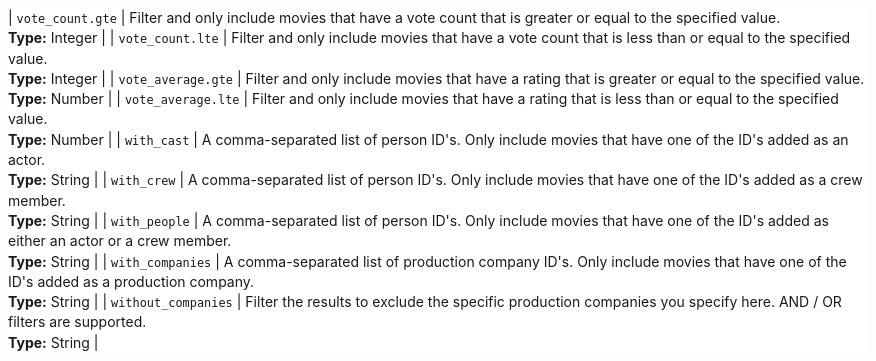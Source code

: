 | `vote_count.gte`                | Filter and only include movies that have a vote count that is greater or equal to the specified value.<br>**Type:** Integer                                                                                                                                                                                                                                                                                                                                                                                                                                                                                     |
| `vote_count.lte`                | Filter and only include movies that have a vote count that is less than or equal to the specified value.<br>**Type:** Integer                                                                                                                                                                                                                                                                                                                                                                                                                                                                                   |
| `vote_average.gte`              | Filter and only include movies that have a rating that is greater or equal to the specified value.<br>**Type:** Number                                                                                                                                                                                                                                                                                                                                                                                                                                                                                          |
| `vote_average.lte`              | Filter and only include movies that have a rating that is less than or equal to the specified value.<br>**Type:** Number                                                                                                                                                                                                                                                                                                                                                                                                                                                                                        |
| `with_cast`                     | A comma-separated list of person ID's. Only include movies that have one of the ID's added as an actor.<br>**Type:** String                                                                                                                                                                                                                                                                                                                                                                                                                                                                                     |
| `with_crew`                     | A comma-separated list of person ID's. Only include movies that have one of the ID's added as a crew member.<br>**Type:** String                                                                                                                                                                                                                                                                                                                                                                                                                                                                                |
| `with_people`                   | A comma-separated list of person ID's. Only include movies that have one of the ID's added as either an actor or a crew member.<br>**Type:** String                                                                                                                                                                                                                                                                                                                                                                                                                                                             |
| `with_companies`                | A comma-separated list of production company ID's. Only include movies that have one of the ID's added as a production company.<br>**Type:** String                                                                                                                                                                                                                                                                                                                                                                                                                                                             |
| `without_companies`             | Filter the results to exclude the specific production companies you specify here. AND / OR filters are supported.<br>**Type:** String                                                                                                                                                                                                                                                                                                                                                                                                                                                                           |